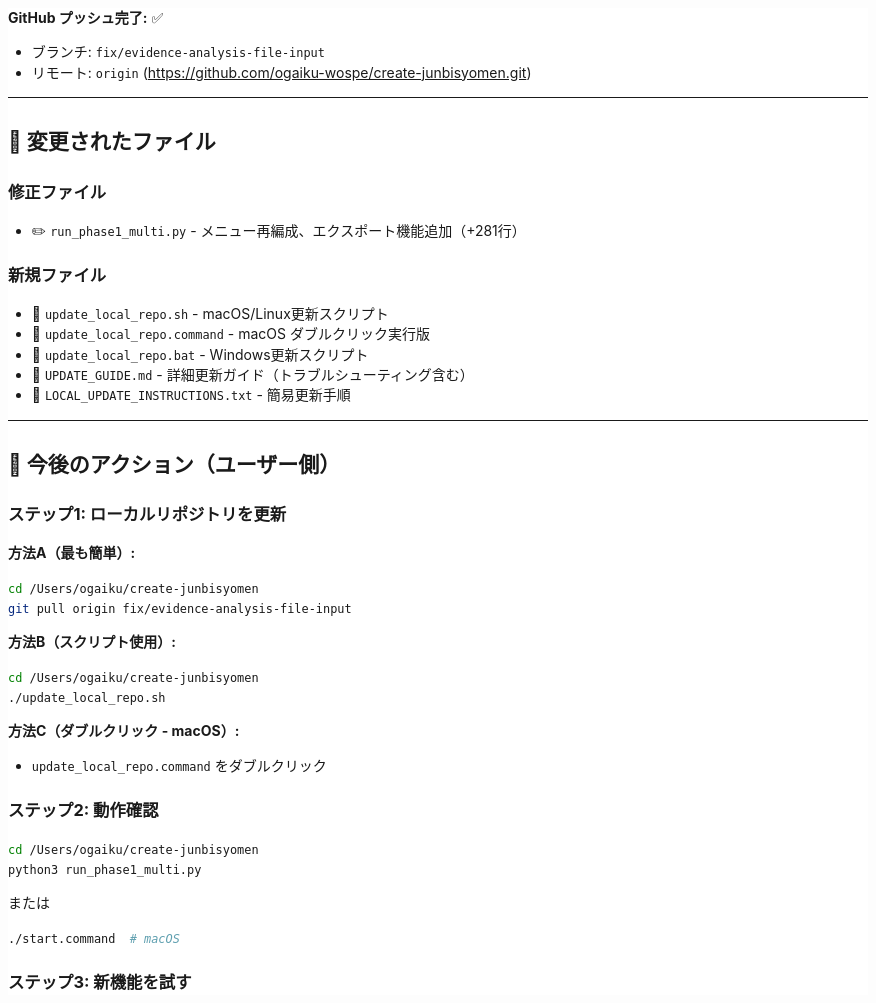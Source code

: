 **GitHub プッシュ完了:** ✅
- ブランチ: `fix/evidence-analysis-file-input`
- リモート: `origin` (https://github.com/ogaiku-wospe/create-junbisyomen.git)

---

## 📂 変更されたファイル

### 修正ファイル
- ✏️ `run_phase1_multi.py` - メニュー再編成、エクスポート機能追加（+281行）

### 新規ファイル
- 📄 `update_local_repo.sh` - macOS/Linux更新スクリプト
- 📄 `update_local_repo.command` - macOS ダブルクリック実行版
- 📄 `update_local_repo.bat` - Windows更新スクリプト
- 📄 `UPDATE_GUIDE.md` - 詳細更新ガイド（トラブルシューティング含む）
- 📄 `LOCAL_UPDATE_INSTRUCTIONS.txt` - 簡易更新手順

---

## 🎯 今後のアクション（ユーザー側）

### ステップ1: ローカルリポジトリを更新

**方法A（最も簡単）:**
```bash
cd /Users/ogaiku/create-junbisyomen
git pull origin fix/evidence-analysis-file-input
```

**方法B（スクリプト使用）:**
```bash
cd /Users/ogaiku/create-junbisyomen
./update_local_repo.sh
```

**方法C（ダブルクリック - macOS）:**
- `update_local_repo.command` をダブルクリック

### ステップ2: 動作確認

```bash
cd /Users/ogaiku/create-junbisyomen
python3 run_phase1_multi.py
```

または

```bash
./start.command  # macOS
```

### ステップ3: 新機能を試す
